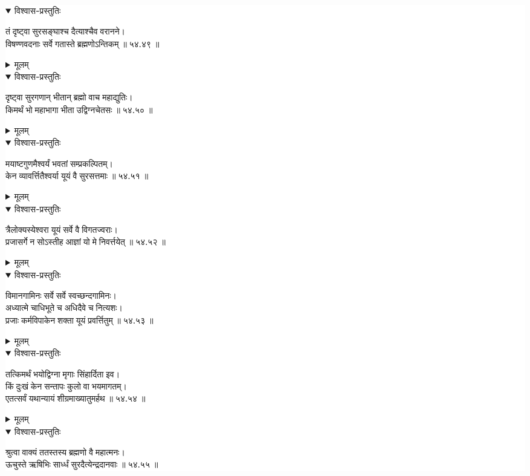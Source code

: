 
<details open><summary>विश्वास-प्रस्तुतिः</summary>

तं दृष्ट्वा सुरसङ्घाश्च दैत्याश्चैव वरानने।  
विषण्णवदनाः सर्वे गतास्ते ब्रह्मणोऽन्तिकम् ॥ ५४.४९ ॥
</details>

<details><summary>मूलम्</summary></details>


<details open><summary>विश्वास-प्रस्तुतिः</summary>

दृष्ट्वा सुरगणान् भीतान् ब्रह्मो वाच महाद्युतिः।  
किमर्थं भो महाभागा भीता उद्विग्नचेतसः ॥ ५४.५० ॥
</details>

<details><summary>मूलम्</summary></details>


<details open><summary>विश्वास-प्रस्तुतिः</summary>

मयाष्टगुणमैश्वर्यं भवतां सम्प्रकल्पितम्।  
केन व्यावर्त्तितैश्वर्या यूयं वै सुरसत्तमाः ॥ ५४.५१ ॥
</details>

<details><summary>मूलम्</summary></details>


<details open><summary>विश्वास-प्रस्तुतिः</summary>

त्रैलोक्यस्येश्वरा यूयं सर्वे वै विगतज्वराः।  
प्रजासर्गे न सोऽस्तीह आज्ञां यो मे निवर्त्तयेत् ॥ ५४.५२ ॥
</details>

<details><summary>मूलम्</summary></details>


<details open><summary>विश्वास-प्रस्तुतिः</summary>

विमानगामिनः सर्वे सर्वे स्वच्छन्दगामिनः।  
अध्यात्मे चाधिभूते च अधिदैवे च नित्यशः।  
प्रजाः कर्मविपाकेन शक्ता यूयं प्रवर्त्तितुम् ॥ ५४.५३ ॥
</details>

<details><summary>मूलम्</summary></details>


<details open><summary>विश्वास-प्रस्तुतिः</summary>

तत्किमर्थं भयोद्विग्ना मृगाः सिंहार्दिता इव।  
किं दुःखं केन सन्तापः कुलो वा भयमागतम्।  
एतत्सर्वं यथान्यायं शीग्रमाख्यातुमर्हथ ॥ ५४.५४ ॥
</details>

<details><summary>मूलम्</summary></details>


<details open><summary>विश्वास-प्रस्तुतिः</summary>

श्रुत्वा वाक्यं ततस्तस्य ब्रह्मणो वै महात्मनः।  
ऊचुस्ते ऋषिभिः सार्ध्धं सुरदैत्येन्द्रदानवाः ॥ ५४.५५ ॥
</details>
